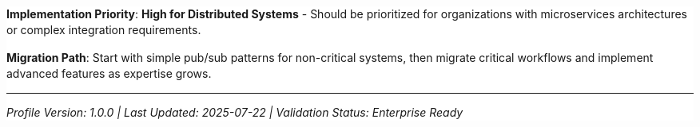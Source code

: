 **Implementation Priority**: **High for Distributed Systems** - Should be prioritized for organizations with microservices architectures or complex integration requirements.

**Migration Path**: Start with simple pub/sub patterns for non-critical systems, then migrate critical workflows and implement advanced features as expertise grows.

---

*Profile Version: 1.0.0 | Last Updated: 2025-07-22 | Validation Status: Enterprise Ready*